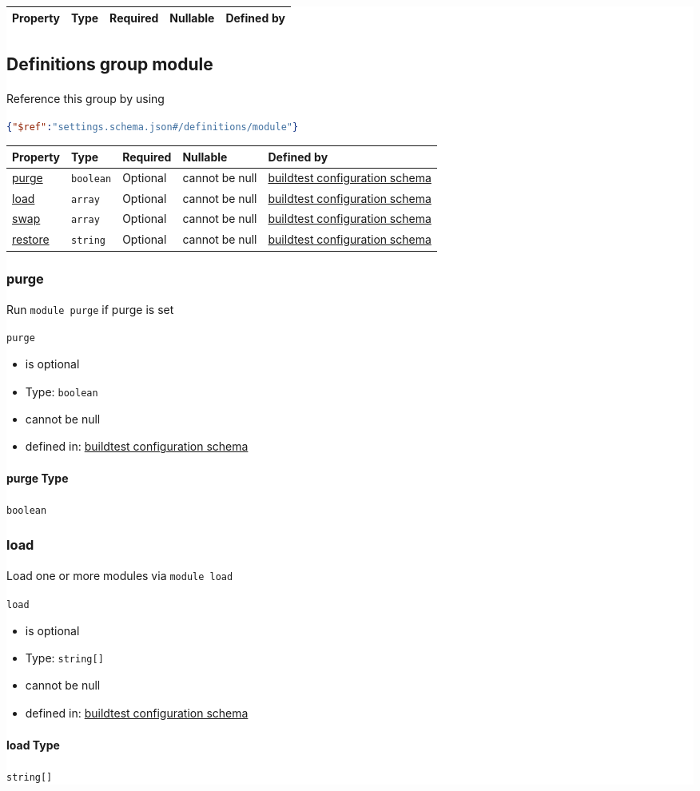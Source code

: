 | Property | Type | Required | Nullable | Defined by |
| :------- | :--- | :------- | :------- | :--------- |

## Definitions group module

Reference this group by using

```json
{"$ref":"settings.schema.json#/definitions/module"}
```

| Property            | Type      | Required | Nullable       | Defined by                                                                                                                                        |
| :------------------ | :-------- | :------- | :------------- | :------------------------------------------------------------------------------------------------------------------------------------------------ |
| [purge](#purge)     | `boolean` | Optional | cannot be null | [buildtest configuration schema](settings-definitions-module-properties-purge.md "settings.schema.json#/definitions/module/properties/purge")     |
| [load](#load)       | `array`   | Optional | cannot be null | [buildtest configuration schema](definitions-definitions-list_of_strings.md "settings.schema.json#/definitions/module/properties/load")           |
| [swap](#swap)       | `array`   | Optional | cannot be null | [buildtest configuration schema](settings-definitions-module-properties-swap.md "settings.schema.json#/definitions/module/properties/swap")       |
| [restore](#restore) | `string`  | Optional | cannot be null | [buildtest configuration schema](settings-definitions-module-properties-restore.md "settings.schema.json#/definitions/module/properties/restore") |

### purge

Run `module purge` if purge is set

`purge`

*   is optional

*   Type: `boolean`

*   cannot be null

*   defined in: [buildtest configuration schema](settings-definitions-module-properties-purge.md "settings.schema.json#/definitions/module/properties/purge")

#### purge Type

`boolean`

### load

Load one or more modules via `module load`

`load`

*   is optional

*   Type: `string[]`

*   cannot be null

*   defined in: [buildtest configuration schema](definitions-definitions-list_of_strings.md "settings.schema.json#/definitions/module/properties/load")

#### load Type

`string[]`
